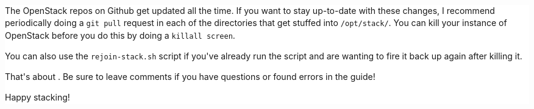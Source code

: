 The OpenStack repos on Github get updated all the time.  If you want to stay up-to-date with these changes, I recommend periodically doing a <code>git pull</code> request in each of the directories that get stuffed into <code>/opt/stack/</code>.  You can kill your instance of OpenStack before you do this by doing a <code>killall screen</code>.

You can also use the <code>rejoin-stack.sh</code> script if you've already run the script and are wanting to fire it back up again after killing it.

That's about .  Be sure to leave comments if you have questions or found errors in the guide! 

Happy stacking!